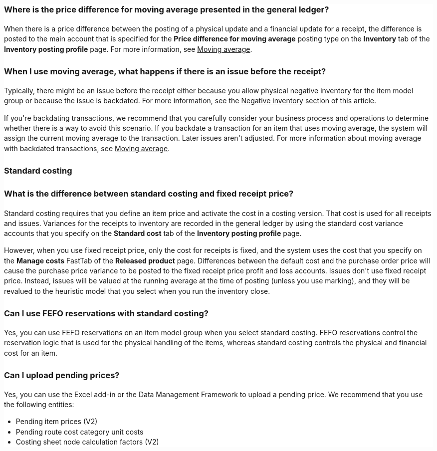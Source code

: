 ### Where is the price difference for moving average presented in the general ledger?

When there is a price difference between the posting of a physical update and a financial update for a receipt, the difference is posted to the main account that is specified for the **Price difference for moving average** posting type on the **Inventory** tab of the **Inventory posting profile** page. For more information, see [Moving average](moving-average.md).

### When I use moving average, what happens if there is an issue before the receipt?

Typically, there might be an issue before the receipt either because you allow physical negative inventory for the item model group or because the issue is backdated. For more information, see the [Negative inventory](#negative-inventory) section of this article.

If you're backdating transactions, we recommend that you carefully consider your business process and operations to determine whether there is a way to avoid this scenario. If you backdate a transaction for an item that uses moving average, the system will assign the current moving average to the transaction. Later issues aren't adjusted. For more information about moving average with backdated transactions, see [Moving average](moving-average.md).

### Standard costing

### What is the difference between standard costing and fixed receipt price?

Standard costing requires that you define an item price and activate the cost in a costing version. That cost is used for all receipts and issues. Variances for the receipts to inventory are recorded in the general ledger by using the standard cost variance accounts that you specify on the **Standard cost** tab of the **Inventory posting profile** page.

However, when you use fixed receipt price, only the cost for receipts is fixed, and the system uses the cost that you specify on the **Manage costs** FastTab of the **Released product** page. Differences between the default cost and the purchase order price will cause the purchase price variance to be posted to the fixed receipt price profit and loss accounts. Issues don't use fixed receipt price. Instead, issues will be valued at the running average at the time of posting (unless you use marking), and they will be revalued to the heuristic model that you select when you run the inventory close.

### Can I use FEFO reservations with standard costing?

Yes, you can use FEFO reservations on an item model group when you select standard costing. FEFO reservations control the reservation logic that is used for the physical handling of the items, whereas standard costing controls the physical and financial cost for an item.

### Can I upload pending prices?

Yes, you can use the Excel add-in or the Data Management Framework to upload a pending price. We recommend that you use the following entities:

- Pending item prices (V2)
- Pending route cost category unit costs
- Costing sheet node calculation factors (V2)
